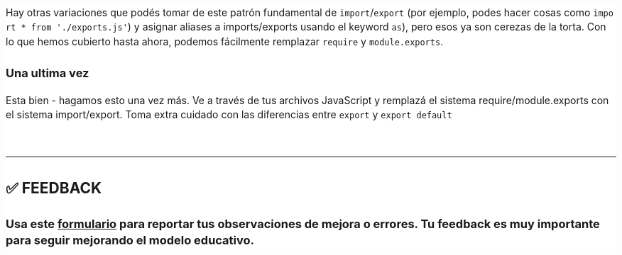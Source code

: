 Hay otras variaciones que podés tomar de este patrón fundamental de `import`/`export` (por ejemplo, podes hacer cosas como `import * from './exports.js'`) y asignar aliases a imports/exports usando el keyword `as`), pero esos ya son cerezas de la torta. Con lo que hemos cubierto hasta ahora, podemos fácilmente remplazar `require` y `module.exports`.

### Una ultima vez

Esta bien - hagamos esto una vez más. Ve a través de tus archivos JavaScript y remplazá el sistema require/module.exports con el sistema import/export. Toma extra cuidado con las diferencias entre `export` y `export default`

</br >

---

## **✅ FEEDBACK**

### Usa este [**formulario**](https://docs.google.com/forms/d/e/1FAIpQLSe1MybH_Y-xcp1RP0jKPLndLdJYg8cwyHkSb9MwSrEjoxyzWg/viewform) para reportar tus observaciones de mejora o errores. Tu feedback es muy importante para seguir mejorando el modelo educativo.
